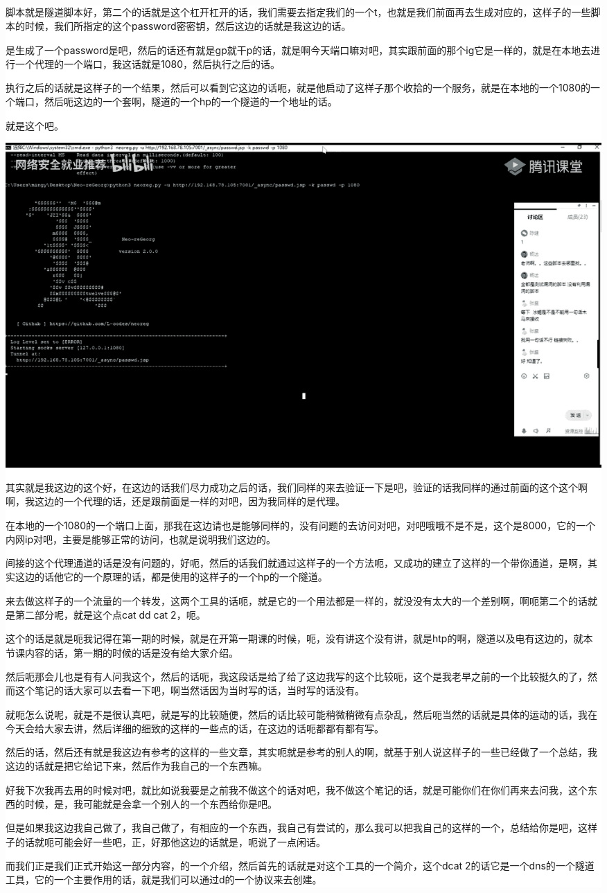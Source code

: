 脚本就是隧道脚本好，第二个的话就是这个杠开杠开的话，我们需要去指定我们的一个t，也就是我们前面再去生成对应的，这样子的一些脚本的时候，我们所指定的这个password密密钥，然后这边的话就是我这边的话。

是生成了一个password是吧，然后的话还有就是gp就干p的话，就是啊今天端口嘛对吧，其实跟前面的那个ig它是一样的，就是在本地去进行一个代理的一个端口，我这话就是1080，然后执行之后的话。

执行之后的话就是这样子的一个结果，然后可以看到它这边的话呃，就是他启动了这样子那个收拾的一个服务，就是在本地的一个1080的一个端口，然后呃这边的一个套啊，隧道的一个hp的一个隧道的一个地址的话。

就是这个吧。

![](img/a13c3663f63c12f5c250b9e0148eed8a_89.png)

其实就是我这边的这个好，在这边的话我们尽力成功之后的话，我们同样的来去验证一下是吧，验证的话我同样的通过前面的这个这个啊啊，我这边的一个代理的话，还是跟前面是一样的对吧，因为我同样的是代理。

在本地的一个1080的一个端口上面，那我在这边请也是能够同样的，没有问题的去访问对吧，对吧哦哦不是不是，这个是8000，它的一个内网ip对吧，主要是能够正常的访问，也就是说明我们这边的。

间接的这个代理通道的话是没有问题的，好呃，然后的话我们就通过这样子的一个方法呃，又成功的建立了这样的一个带你通道，是啊，其实这边的话他它的一个原理的话，都是使用的这样子的一个hp的一个隧道。

来去做这样子的一个流量的一个转发，这两个工具的话呃，就是它的一个用法都是一样的，就没没有太大的一个差别啊，啊呃第二个的话就是第二部分呢，就是这个点cat dd cat 2，呃。

这个的话是就是呃我记得在第一期的时候，就是在开第一期课的时候，呃，没有讲这个没有讲，就是htp的啊，隧道以及电有这边的，就本节课内容的话，第一期的时候的话是没有给大家介绍。

然后呃那会儿也是有有人问我这个，然后的话呃，我这段话是给了给了这边我写的这个比较呃，这个是我老早之前的一个比较挺久的了，然而这个笔记的话大家可以去看一下吧，啊当然话因为当时写的话，当时写的话没有。

就呃怎么说呢，就是不是很认真吧，就是写的比较随便，然后的话比较可能稍微稍微有点杂乱，然后呃当然的话就是具体的运动的话，我在今天会给大家去讲，然后详细的细致的这样的一些点的话，在这边的话呃都都有都有写。

然后的话，然后还有就是我这边有参考的这样的一些文章，其实呃就是参考的别人的啊，就基于别人说这样子的一些已经做了一个总结，我这边的话就是把它给记下来，然后作为我自己的一个东西嘛。

好我下次我再去用的时候对吧，就比如说我要是之前我不做这个的话对吧，我不做这个笔记的话，就是可能你们在你们再来去问我，这个东西的时候，是，我可能就是会拿一个别人的一个东西给你是吧。

但是如果我这边我自己做了，我自己做了，有相应的一个东西，我自己有尝试的，那么我可以把我自己的这样的一个，总结给你是吧，这样子的话就呃可能会好一些吧，正，好那他这边的话就是，呃说了一点闲话。

而我们正是我们正式开始这一部分内容，的一个介绍，然后首先的话就是对这个工具的一个简介，这个dcat 2的话它是一个dns的一个隧道工具，它的一个主要作用的话，就是我们可以通过d的一个协议来去创建。
